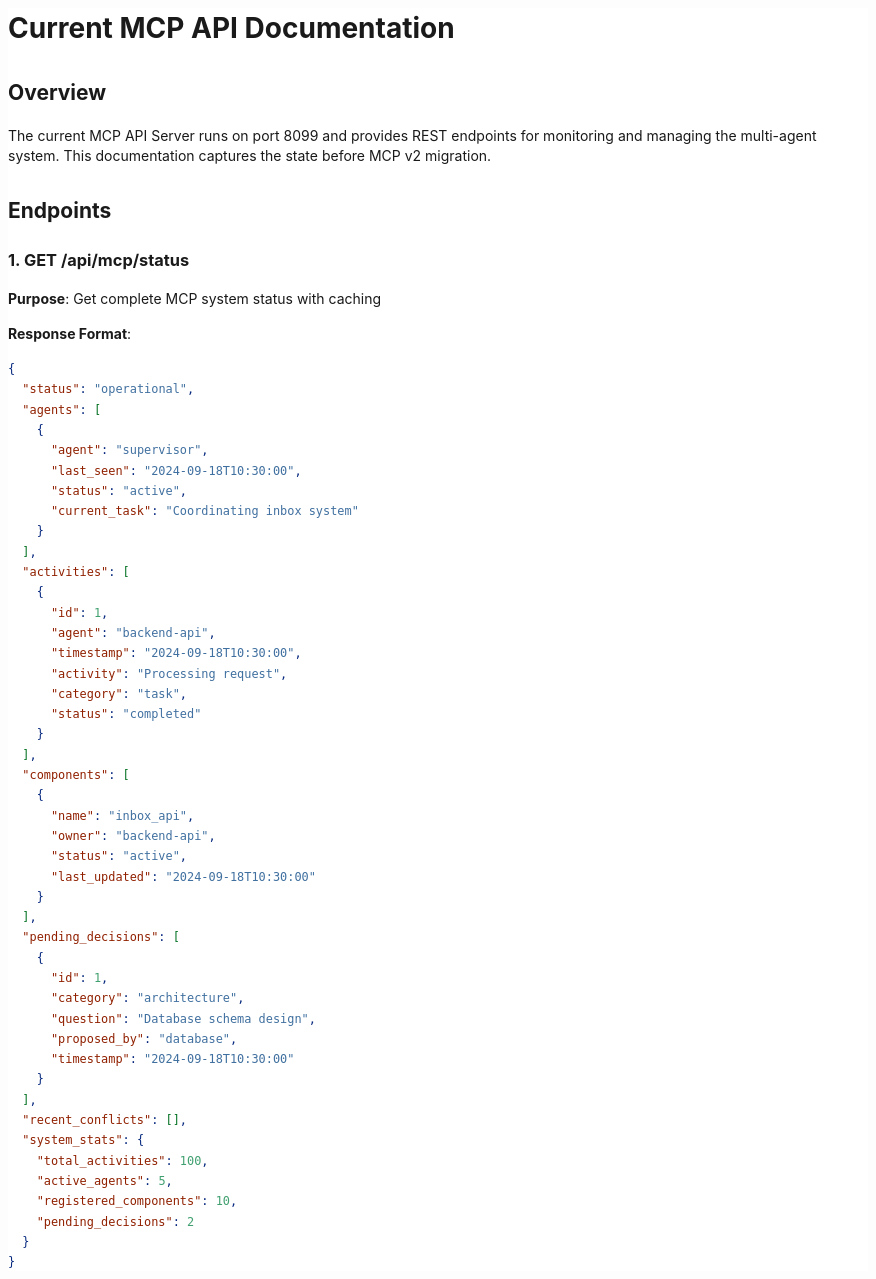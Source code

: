 # Current MCP API Documentation

## Overview
The current MCP API Server runs on port 8099 and provides REST endpoints for monitoring and managing the multi-agent system. This documentation captures the state before MCP v2 migration.

## Endpoints

### 1. GET /api/mcp/status
**Purpose**: Get complete MCP system status with caching

**Response Format**:
```json
{
  "status": "operational",
  "agents": [
    {
      "agent": "supervisor",
      "last_seen": "2024-09-18T10:30:00",
      "status": "active",
      "current_task": "Coordinating inbox system"
    }
  ],
  "activities": [
    {
      "id": 1,
      "agent": "backend-api",
      "timestamp": "2024-09-18T10:30:00",
      "activity": "Processing request",
      "category": "task",
      "status": "completed"
    }
  ],
  "components": [
    {
      "name": "inbox_api",
      "owner": "backend-api",
      "status": "active",
      "last_updated": "2024-09-18T10:30:00"
    }
  ],
  "pending_decisions": [
    {
      "id": 1,
      "category": "architecture",
      "question": "Database schema design",
      "proposed_by": "database",
      "timestamp": "2024-09-18T10:30:00"
    }
  ],
  "recent_conflicts": [],
  "system_stats": {
    "total_activities": 100,
    "active_agents": 5,
    "registered_components": 10,
    "pending_decisions": 2
  }
}
```
